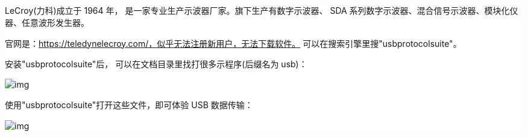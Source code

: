 LeCroy(力科)成立于 1964 年， 是一家专业生产示波器厂家。旗下生产有数字示波器、 SDA 系列数字示波器、混合信号示波器、模块化仪器、任意波形发生器。

官网是：https://teledynelecroy.com/，似乎无法注册新用户，无法下载软件。 可以在搜索引擎里搜"usbprotocolsuite"。

安装"usbprotocolsuite"后， 可以在文档目录里找打很多示程序(后缀名为 usb)：

![img](http://photos.100ask.net/modbus-docs/project_one/chapter5/image40.png) 

使用"usbprotocolsuite"打开这些文件，即可体验 USB 数据传输：

![img](http://photos.100ask.net/modbus-docs/project_one/chapter5/image41.png)